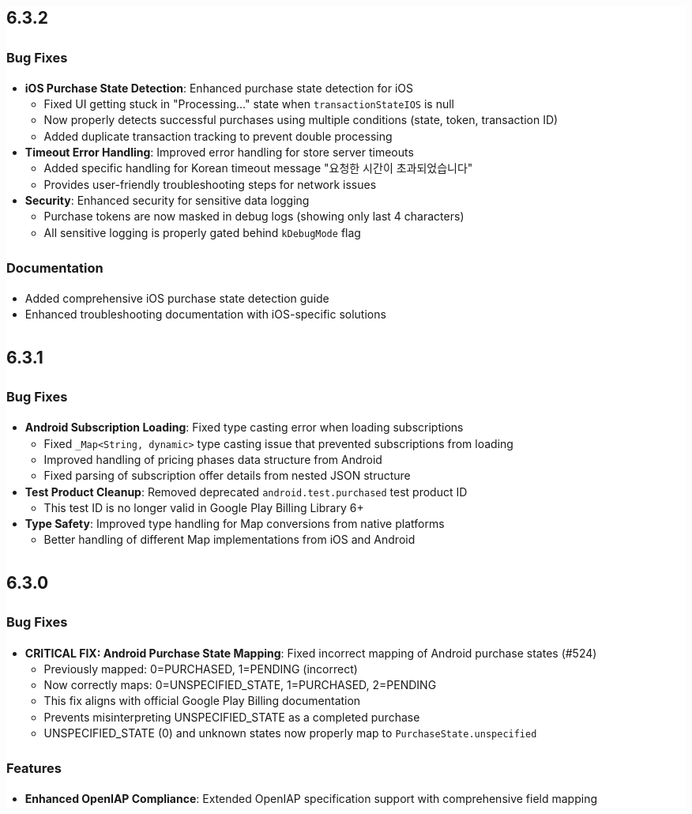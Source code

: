## 6.3.2

### Bug Fixes

- **iOS Purchase State Detection**: Enhanced purchase state detection for iOS
  - Fixed UI getting stuck in "Processing..." state when `transactionStateIOS` is null
  - Now properly detects successful purchases using multiple conditions (state, token, transaction ID)
  - Added duplicate transaction tracking to prevent double processing
- **Timeout Error Handling**: Improved error handling for store server timeouts
  - Added specific handling for Korean timeout message "요청한 시간이 초과되었습니다"
  - Provides user-friendly troubleshooting steps for network issues
- **Security**: Enhanced security for sensitive data logging
  - Purchase tokens are now masked in debug logs (showing only last 4 characters)
  - All sensitive logging is properly gated behind `kDebugMode` flag

### Documentation

- Added comprehensive iOS purchase state detection guide
- Enhanced troubleshooting documentation with iOS-specific solutions

## 6.3.1

### Bug Fixes

- **Android Subscription Loading**: Fixed type casting error when loading subscriptions
  - Fixed `_Map<String, dynamic>` type casting issue that prevented subscriptions from loading
  - Improved handling of pricing phases data structure from Android
  - Fixed parsing of subscription offer details from nested JSON structure
- **Test Product Cleanup**: Removed deprecated `android.test.purchased` test product ID
  - This test ID is no longer valid in Google Play Billing Library 6+
- **Type Safety**: Improved type handling for Map conversions from native platforms
  - Better handling of different Map implementations from iOS and Android

## 6.3.0

### Bug Fixes

- **CRITICAL FIX: Android Purchase State Mapping**: Fixed incorrect mapping of Android purchase states (#524)
  - Previously mapped: 0=PURCHASED, 1=PENDING (incorrect)
  - Now correctly maps: 0=UNSPECIFIED_STATE, 1=PURCHASED, 2=PENDING
  - This fix aligns with official Google Play Billing documentation
  - Prevents misinterpreting UNSPECIFIED_STATE as a completed purchase
  - UNSPECIFIED_STATE (0) and unknown states now properly map to `PurchaseState.unspecified`

### Features

- **Enhanced OpenIAP Compliance**: Extended OpenIAP specification support with comprehensive field mapping
